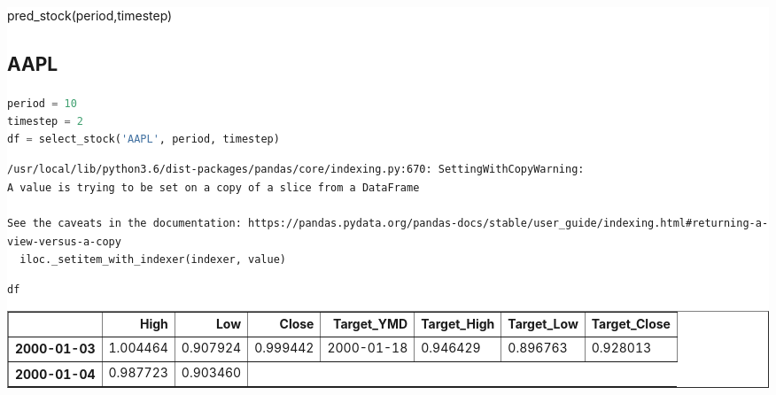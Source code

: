 pred_stock(period,timestep)

## AAPL


```python
period = 10 
timestep = 2
df = select_stock('AAPL', period, timestep)
```

    /usr/local/lib/python3.6/dist-packages/pandas/core/indexing.py:670: SettingWithCopyWarning: 
    A value is trying to be set on a copy of a slice from a DataFrame
    
    See the caveats in the documentation: https://pandas.pydata.org/pandas-docs/stable/user_guide/indexing.html#returning-a-view-versus-a-copy
      iloc._setitem_with_indexer(indexer, value)
    


```python
df
```




<div>
<style scoped>
    .dataframe tbody tr th:only-of-type {
        vertical-align: middle;
    }

    .dataframe tbody tr th {
        vertical-align: top;
    }

    .dataframe thead th {
        text-align: right;
    }
</style>
<table border="1" class="dataframe">
  <thead>
    <tr style="text-align: right;">
      <th></th>
      <th>High</th>
      <th>Low</th>
      <th>Close</th>
      <th>Target_YMD</th>
      <th>Target_High</th>
      <th>Target_Low</th>
      <th>Target_Close</th>
    </tr>
  </thead>
  <tbody>
    <tr>
      <th>2000-01-03</th>
      <td>1.004464</td>
      <td>0.907924</td>
      <td>0.999442</td>
      <td>2000-01-18</td>
      <td>0.946429</td>
      <td>0.896763</td>
      <td>0.928013</td>
    </tr>
    <tr>
      <th>2000-01-04</th>
      <td>0.987723</td>
      <td>0.903460</td>